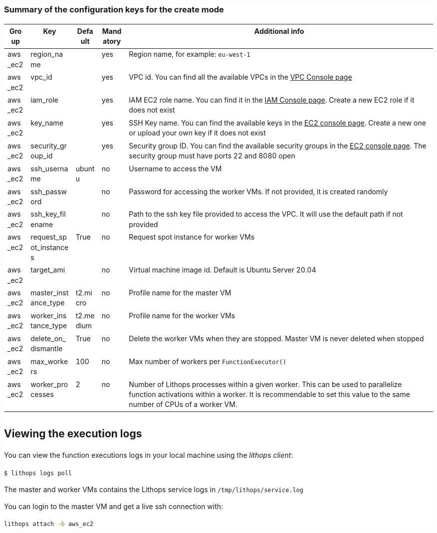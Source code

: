 ### Summary of the configuration keys for the create mode

|Group|Key|Default|Mandatory|Additional info|
|---|---|---|---|---|
|aws_ec2 | region_name | |yes | Region name, for example: `eu-west-1` |
|aws_ec2 | vpc_id | | yes | VPC id. You can find all the available VPCs in the [VPC Console page](https://console.aws.amazon.com/vpc/home) |
|aws_ec2 | iam_role | | yes | IAM EC2 role name. You can find it in the [IAM Console page](https://console.aws.amazon.com/iamv2/home#/roles). Create a new EC2 role if it does not exist|
|aws_ec2 | key_name | | yes | SSH Key name. You can find the available keys in the [EC2 console page](https://console.aws.amazon.com/ec2/v2/home#KeyPairs:). Create a new one or upload your own key if it does not exist|
|aws_ec2 | security_group_id | | yes | Security group ID. You can find the available security groups in the [EC2 console page](https://console.aws.amazon.com/ec2/v2/home#SecurityGroups:). The security group must have ports 22 and 8080 open |
|aws_ec2 | ssh_username | ubuntu |no | Username to access the VM |
|aws_ec2 | ssh_password |  |no | Password for accessing the worker VMs. If not provided, it is created randomly|
|aws_ec2 | ssh_key_filename | | no | Path to the ssh key file provided to access the VPC. It will use the default path if not provided |
|aws_ec2 | request_spot_instances | True | no | Request spot instance for worker VMs|
|aws_ec2 | target_ami | | no | Virtual machine image id. Default is Ubuntu Server 20.04 |
|aws_ec2 | master_instance_type | t2.micro | no | Profile name for the master VM |
|aws_ec2 | worker_instance_type | t2.medium | no | Profile name for the worker VMs |
|aws_ec2 | delete_on_dismantle | True | no | Delete the worker VMs when they are stopped. Master VM is never deleted when stopped |
|aws_ec2 | max_workers | 100 | no | Max number of workers per `FunctionExecutor()`|
|aws_ec2 | worker_processes | 2 | no | Number of Lithops processes within a given worker. This can be used to parallelize function activations within a worker. It is recommendable to set this value to the same number of CPUs of a worker VM. |


## Viewing the execution logs

You can view the function executions logs in your local machine using the *lithops client*:

```bash
$ lithops logs poll
```

The master and worker VMs contains the Lithops service logs in `/tmp/lithops/service.log`

You can login to the master VM and get a live ssh connection with:

```bash
lithops attach -b aws_ec2
```
